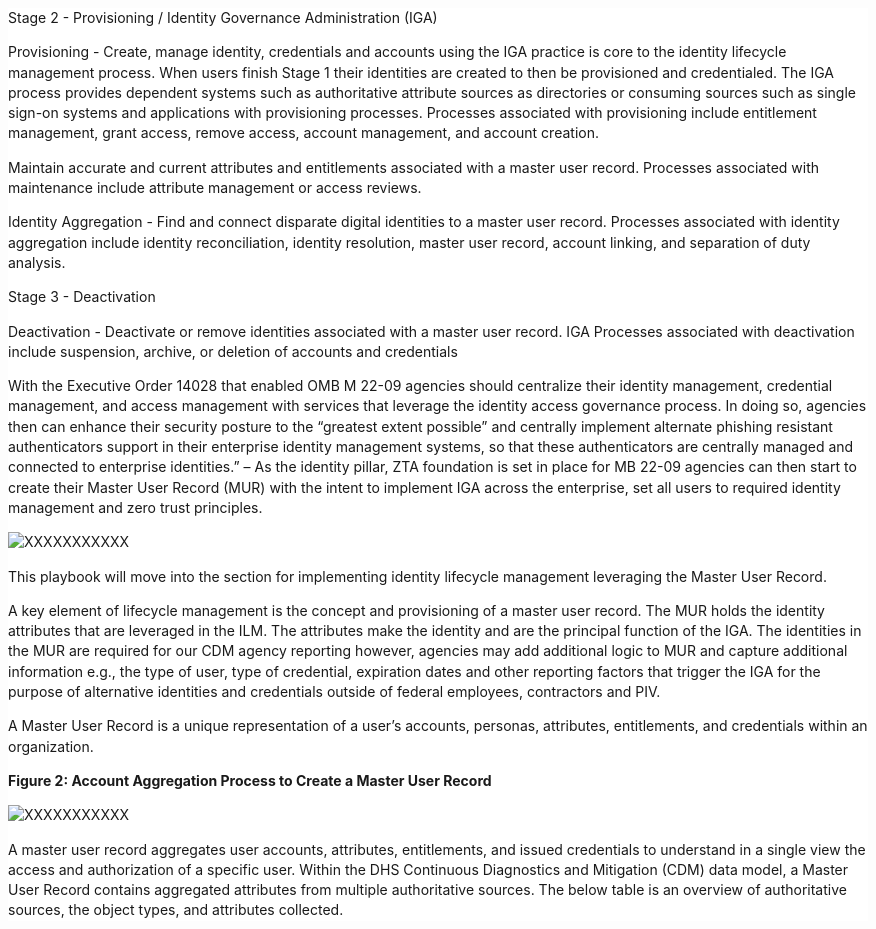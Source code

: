 Stage 2 - Provisioning / Identity Governance Administration (IGA)

Provisioning - Create, manage identity, credentials and accounts using the IGA practice is core to the identity lifecycle management process. When users finish Stage 1 their identities are created to then be provisioned and credentialed. The IGA process provides dependent systems such as authoritative attribute sources as directories or consuming sources such as single sign-on systems and applications with provisioning processes. Processes associated with provisioning include entitlement management, grant access, remove access, account management, and account creation.

Maintain accurate and current attributes and entitlements associated with a master user record. Processes associated with maintenance include attribute management or access reviews.

Identity Aggregation - Find and connect disparate digital identities to a master user record. Processes associated with identity aggregation include identity reconciliation, identity resolution, master user record, account linking, and separation of duty analysis.

Stage 3 - Deactivation

Deactivation - Deactivate or remove identities associated with a master user record. IGA Processes associated with deactivation include suspension, archive, or deletion of accounts and credentials

With the Executive Order 14028 that enabled OMB M 22-09 agencies should centralize their identity management, credential management, and access management with services that leverage the identity access governance process. In doing so, agencies then can enhance their security posture to the “greatest extent possible” and centrally implement alternate phishing resistant authenticators support in their enterprise identity management systems, so that these authenticators are centrally managed and connected to enterprise identities.” – As the identity pillar, ZTA foundation is set in place for MB 22-09 agencies can then start to create their Master User Record (MUR) with the intent to implement IGA across the enterprise, set all users to required identity management and zero trust principles.

<img src="{{site.baseurl}}/assets/playbooks/ilm-zero-trust-tree.png" alt="XXXXXXXXXXX" width="560" height="276">

This playbook will move into the section for implementing identity lifecycle management leveraging the Master User Record.

A key element of lifecycle management is the concept and provisioning of a master user record. The MUR holds the identity attributes that are leveraged in the ILM. The attributes make the identity and are the principal function of the IGA. The identities in the MUR are required for our CDM agency reporting however, agencies may add additional logic to MUR and capture additional information e.g., the type of user, type of credential, expiration dates and other reporting factors that trigger the IGA for the purpose of alternative identities and credentials outside of federal employees, contractors and PIV.

A Master User Record is a unique representation of a user’s accounts, personas, attributes, entitlements, and credentials within an organization.

**Figure 2: Account Aggregation Process to Create a Master User Record**

<img src="{{site.baseurl}}/assets/playbooks/ilm-account-aggregation.png" alt="XXXXXXXXXXX" width="560" height="276">

A master user record aggregates user accounts, attributes, entitlements, and issued credentials to understand in a single view the access and authorization of a specific user. Within the DHS Continuous Diagnostics and Mitigation (CDM) data model, a Master User Record contains aggregated attributes from multiple authoritative sources. The below table is an overview of authoritative sources, the object types, and attributes collected.
